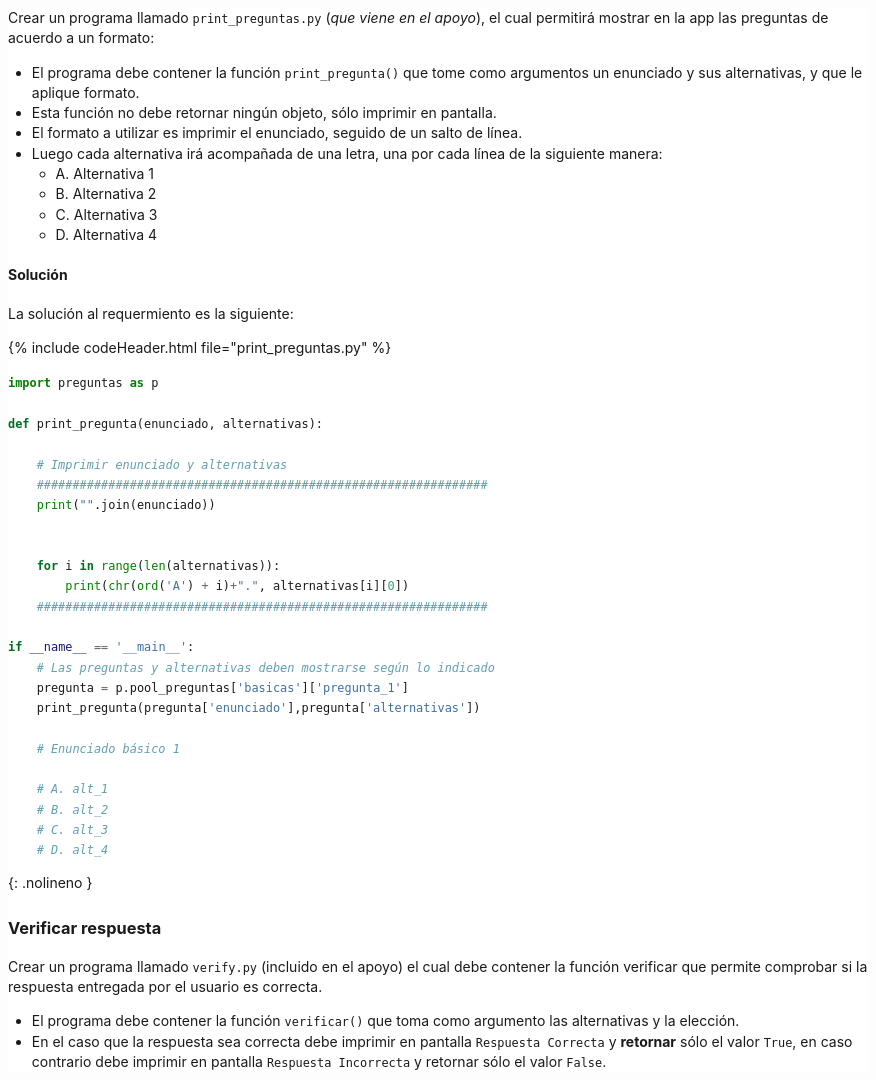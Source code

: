 Crear un programa llamado `print_preguntas.py` (*que viene en el apoyo*), el cual permitirá mostrar en la app las preguntas de acuerdo a un formato:

- El programa debe contener la función `print_pregunta()` que tome como argumentos un enunciado y sus alternativas, y que le aplique formato.
- Esta función no debe retornar ningún objeto, sólo imprimir en pantalla.
- El formato a utilizar es imprimir el enunciado, seguido de un salto de línea.
- Luego cada alternativa irá acompañada de una letra, una por cada línea de la siguiente manera:
    - A. Alternativa 1
    - B. Alternativa 2
    - C. Alternativa 3
    - D. Alternativa 4

#### Solución

La solución al requermiento es la siguiente:

{% include codeHeader.html file="print_preguntas.py" %}
```python
import preguntas as p

def print_pregunta(enunciado, alternativas):
    
    # Imprimir enunciado y alternativas
    ###############################################################
    print("".join(enunciado))

    
    for i in range(len(alternativas)):
        print(chr(ord('A') + i)+".", alternativas[i][0])
    ###############################################################
        
if __name__ == '__main__':
    # Las preguntas y alternativas deben mostrarse según lo indicado
    pregunta = p.pool_preguntas['basicas']['pregunta_1']
    print_pregunta(pregunta['enunciado'],pregunta['alternativas'])
    
    # Enunciado básico 1

    # A. alt_1
    # B. alt_2
    # C. alt_3
    # D. alt_4
```
{: .nolineno }

### Verificar respuesta

Crear un programa llamado `verify.py` (incluido en el apoyo) el cual debe contener la función verificar que permite comprobar si la respuesta entregada por el usuario es correcta.

- El programa debe contener la función `verificar()` que toma como argumento las alternativas y la elección.
- En el caso que la respuesta sea correcta debe imprimir en pantalla `Respuesta Correcta` y **retornar** sólo el valor `True`, en caso contrario debe imprimir en pantalla `Respuesta Incorrecta` y retornar sólo el valor `False`.
